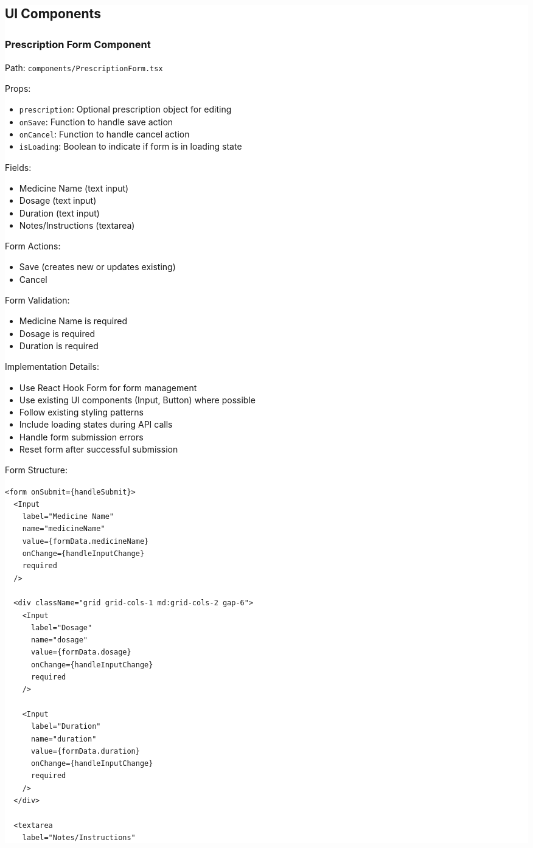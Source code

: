 ## UI Components

### Prescription Form Component
Path: `components/PrescriptionForm.tsx`

Props:
- `prescription`: Optional prescription object for editing
- `onSave`: Function to handle save action
- `onCancel`: Function to handle cancel action
- `isLoading`: Boolean to indicate if form is in loading state

Fields:
- Medicine Name (text input)
- Dosage (text input)
- Duration (text input)
- Notes/Instructions (textarea)

Form Actions:
- Save (creates new or updates existing)
- Cancel

Form Validation:
- Medicine Name is required
- Dosage is required
- Duration is required

Implementation Details:
- Use React Hook Form for form management
- Use existing UI components (Input, Button) where possible
- Follow existing styling patterns
- Include loading states during API calls
- Handle form submission errors
- Reset form after successful submission

Form Structure:
```tsx
<form onSubmit={handleSubmit}>
  <Input 
    label="Medicine Name"
    name="medicineName"
    value={formData.medicineName}
    onChange={handleInputChange}
    required
  />
  
  <div className="grid grid-cols-1 md:grid-cols-2 gap-6">
    <Input 
      label="Dosage"
      name="dosage"
      value={formData.dosage}
      onChange={handleInputChange}
      required
    />
    
    <Input 
      label="Duration"
      name="duration"
      value={formData.duration}
      onChange={handleInputChange}
      required
    />
  </div>
  
  <textarea
    label="Notes/Instructions"
```